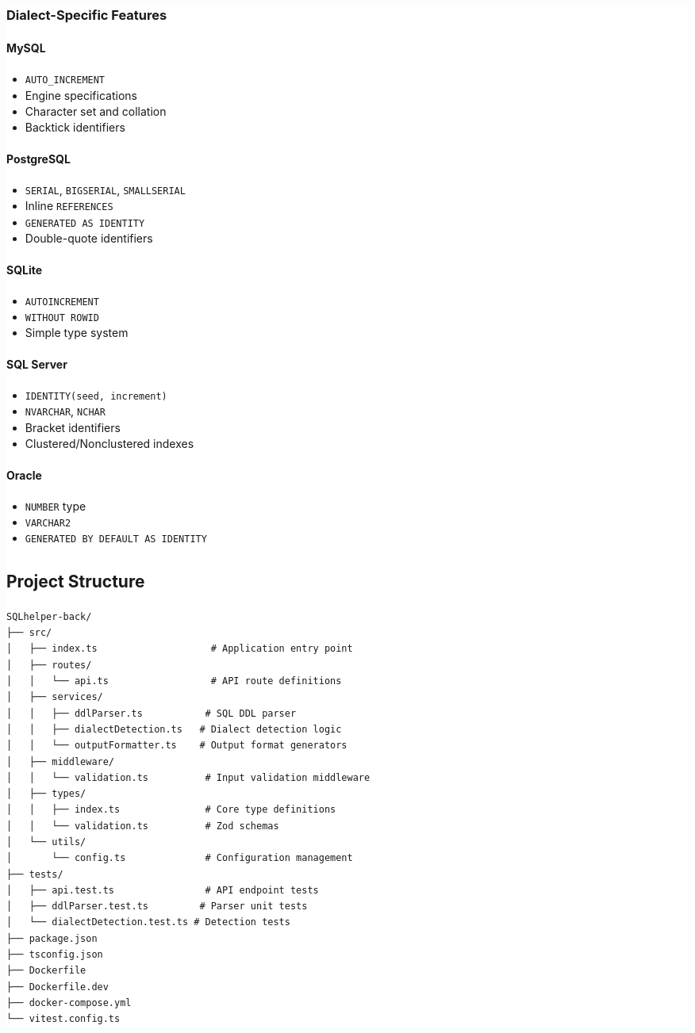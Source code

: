 ### Dialect-Specific Features

#### MySQL
- `AUTO_INCREMENT`
- Engine specifications
- Character set and collation
- Backtick identifiers

#### PostgreSQL
- `SERIAL`, `BIGSERIAL`, `SMALLSERIAL`
- Inline `REFERENCES`
- `GENERATED AS IDENTITY`
- Double-quote identifiers

#### SQLite
- `AUTOINCREMENT`
- `WITHOUT ROWID`
- Simple type system

#### SQL Server
- `IDENTITY(seed, increment)`
- `NVARCHAR`, `NCHAR`
- Bracket identifiers
- Clustered/Nonclustered indexes

#### Oracle
- `NUMBER` type
- `VARCHAR2`
- `GENERATED BY DEFAULT AS IDENTITY`

## Project Structure

```
SQLhelper-back/
├── src/
│   ├── index.ts                    # Application entry point
│   ├── routes/
│   │   └── api.ts                  # API route definitions
│   ├── services/
│   │   ├── ddlParser.ts           # SQL DDL parser
│   │   ├── dialectDetection.ts   # Dialect detection logic
│   │   └── outputFormatter.ts    # Output format generators
│   ├── middleware/
│   │   └── validation.ts          # Input validation middleware
│   ├── types/
│   │   ├── index.ts               # Core type definitions
│   │   └── validation.ts          # Zod schemas
│   └── utils/
│       └── config.ts              # Configuration management
├── tests/
│   ├── api.test.ts                # API endpoint tests
│   ├── ddlParser.test.ts         # Parser unit tests
│   └── dialectDetection.test.ts # Detection tests
├── package.json
├── tsconfig.json
├── Dockerfile
├── Dockerfile.dev
├── docker-compose.yml
└── vitest.config.ts
```
